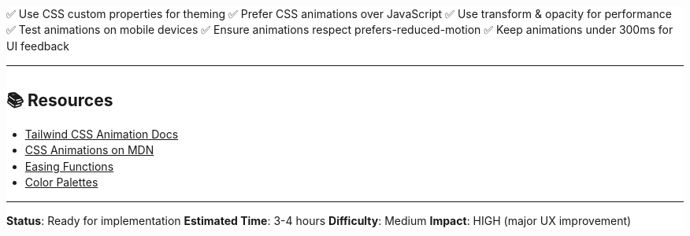 ✅ Use CSS custom properties for theming
✅ Prefer CSS animations over JavaScript
✅ Use transform & opacity for performance
✅ Test animations on mobile devices
✅ Ensure animations respect prefers-reduced-motion
✅ Keep animations under 300ms for UI feedback

---

## 📚 Resources

- [Tailwind CSS Animation Docs](https://tailwindcss.com/docs/animation)
- [CSS Animations on MDN](https://developer.mozilla.org/en-US/docs/Web/CSS/animation)
- [Easing Functions](https://easings.net/)
- [Color Palettes](https://coolors.co/)

---

**Status**: Ready for implementation
**Estimated Time**: 3-4 hours
**Difficulty**: Medium
**Impact**: HIGH (major UX improvement)

